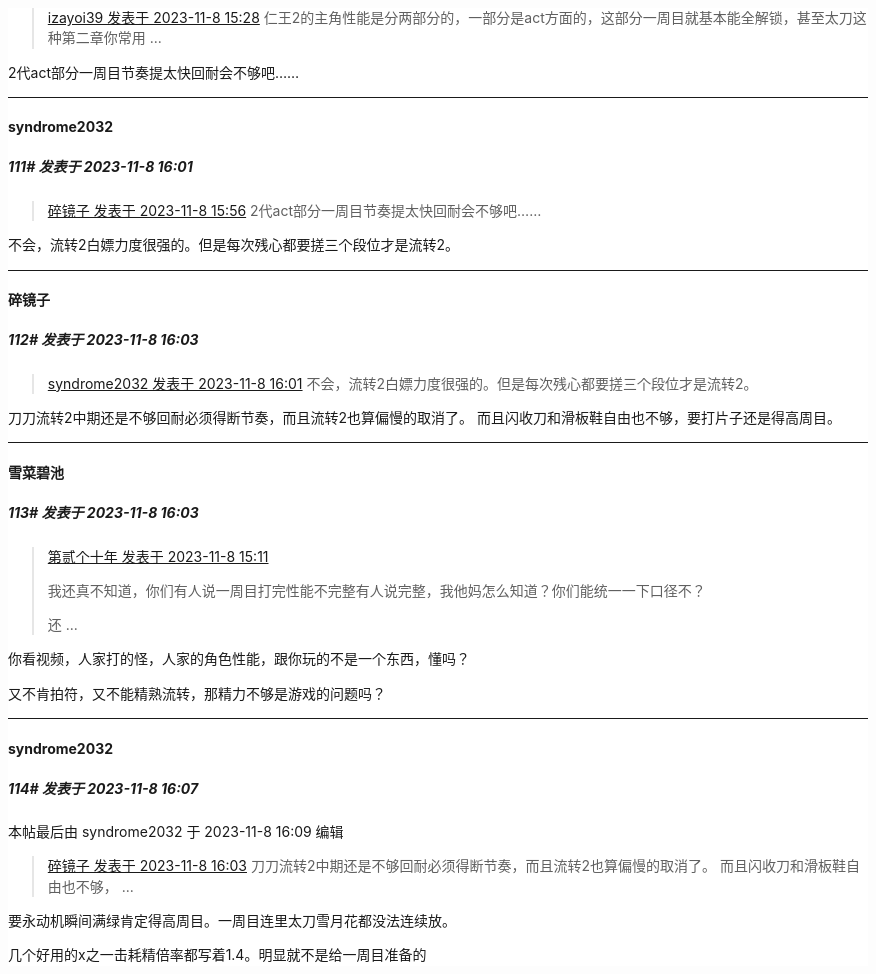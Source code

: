 <blockquote><a href="httphttps://bbs.saraba1st.com/2b/forum.php?mod=redirect&amp;goto=findpost&amp;pid=62980803&amp;ptid=2159734" target="_blank">izayoi39 发表于 2023-11-8 15:28</a>
 仁王2的主角性能是分两部分的，一部分是act方面的，这部分一周目就基本能全解锁，甚至太刀这种第二章你常用 ...</blockquote>
2代act部分一周目节奏提太快回耐会不够吧……

*****

####  syndrome2032  
##### 111#       发表于 2023-11-8 16:01

<blockquote><a href="httphttps://bbs.saraba1st.com/2b/forum.php?mod=redirect&amp;goto=findpost&amp;pid=62981199&amp;ptid=2159734" target="_blank">碎镜子 发表于 2023-11-8 15:56</a>
2代act部分一周目节奏提太快回耐会不够吧……</blockquote>
不会，流转2白嫖力度很强的。但是每次残心都要搓三个段位才是流转2。

*****

####  碎镜子  
##### 112#       发表于 2023-11-8 16:03

<blockquote><a href="httphttps://bbs.saraba1st.com/2b/forum.php?mod=redirect&amp;goto=findpost&amp;pid=62981248&amp;ptid=2159734" target="_blank">syndrome2032 发表于 2023-11-8 16:01</a>
 不会，流转2白嫖力度很强的。但是每次残心都要搓三个段位才是流转2。</blockquote>
刀刀流转2中期还是不够回耐必须得断节奏，而且流转2也算偏慢的取消了。
而且闪收刀和滑板鞋自由也不够，要打片子还是得高周目。

*****

####  雪菜碧池  
##### 113#       发表于 2023-11-8 16:03

<blockquote><a href="httphttps://bbs.saraba1st.com/2b/forum.php?mod=redirect&amp;goto=findpost&amp;pid=62980578&amp;ptid=2159734" target="_blank">第贰个十年 发表于 2023-11-8 15:11</a>

我还真不知道，你们有人说一周目打完性能不完整有人说完整，我他妈怎么知道？你们能统一一下口径不？

还 ...</blockquote>
你看视频，人家打的怪，人家的角色性能，跟你玩的不是一个东西，懂吗？

又不肯拍符，又不能精熟流转，那精力不够是游戏的问题吗？


*****

####  syndrome2032  
##### 114#       发表于 2023-11-8 16:07

 本帖最后由 syndrome2032 于 2023-11-8 16:09 编辑 
<blockquote><a href="httphttps://bbs.saraba1st.com/2b/forum.php?mod=redirect&amp;goto=findpost&amp;pid=62981287&amp;ptid=2159734" target="_blank">碎镜子 发表于 2023-11-8 16:03</a>
刀刀流转2中期还是不够回耐必须得断节奏，而且流转2也算偏慢的取消了。
而且闪收刀和滑板鞋自由也不够， ...</blockquote>
要永动机瞬间满绿肯定得高周目。一周目连里太刀雪月花都没法连续放。

几个好用的x之一击耗精倍率都写着1.4。明显就不是给一周目准备的
